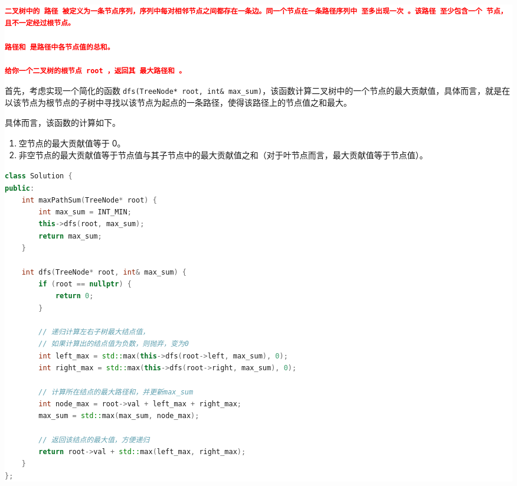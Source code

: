 ```json
二叉树中的 路径 被定义为一条节点序列，序列中每对相邻节点之间都存在一条边。同一个节点在一条路径序列中 至多出现一次 。该路径 至少包含一个 节点，且不一定经过根节点。

路径和 是路径中各节点值的总和。

给你一个二叉树的根节点 root ，返回其 最大路径和 。
```

首先，考虑实现一个简化的函数 `dfs(TreeNode* root, int& max_sum)`，该函数计算二叉树中的一个节点的最大贡献值，具体而言，就是在以该节点为根节点的子树中寻找以该节点为起点的一条路径，使得该路径上的节点值之和最大。

具体而言，该函数的计算如下。

1.  空节点的最大贡献值等于 0。
2.  非空节点的最大贡献值等于节点值与其子节点中的最大贡献值之和（对于叶节点而言，最大贡献值等于节点值）。

```c++
class Solution {
public:
    int maxPathSum(TreeNode* root) {
        int max_sum = INT_MIN;
        this->dfs(root, max_sum);
        return max_sum;
    }

    int dfs(TreeNode* root, int& max_sum) {
        if (root == nullptr) {
            return 0;
        }

        // 递归计算左右子树最大结点值，
        // 如果计算出的结点值为负数，则抛弃，变为0
        int left_max = std::max(this->dfs(root->left, max_sum), 0);
        int right_max = std::max(this->dfs(root->right, max_sum), 0);

        // 计算所在结点的最大路径和，并更新max_sum
        int node_max = root->val + left_max + right_max;
        max_sum = std::max(max_sum, node_max);

        // 返回该结点的最大值，方便递归
        return root->val + std::max(left_max, right_max);
    }
};
```
